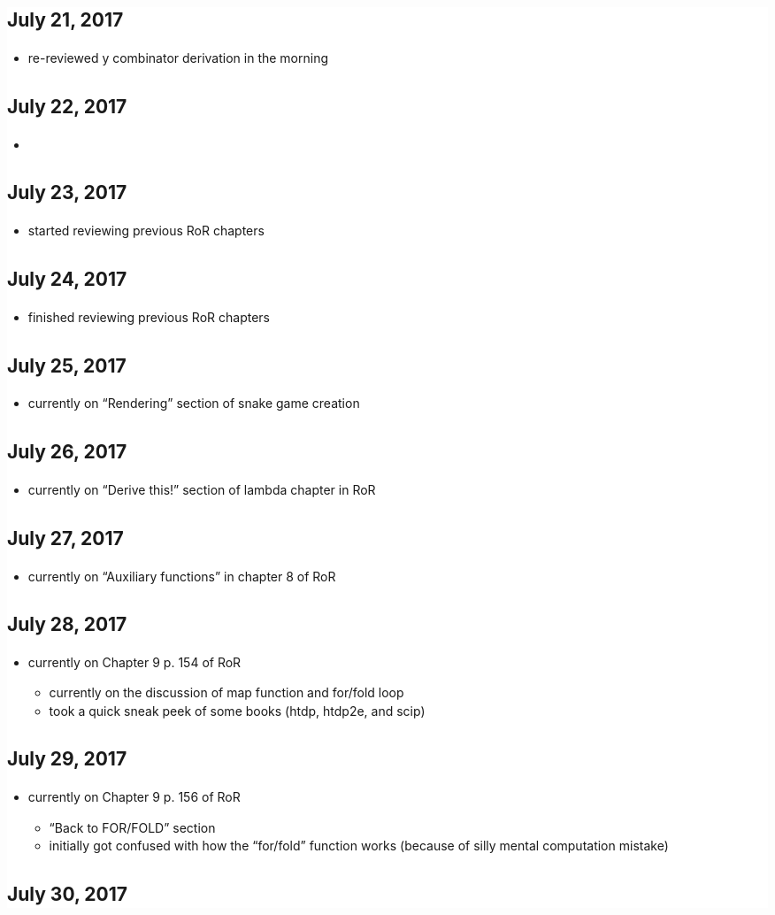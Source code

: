 
July 21, 2017
-------------

- re-reviewed y combinator derivation in the morning


July 22, 2017
-------------

-


July 23, 2017
-------------

- started reviewing previous RoR chapters


July 24, 2017
-------------

- finished reviewing previous RoR chapters


July 25, 2017
-------------

- currently on “Rendering” section of snake game creation


July 26, 2017
-------------

- currently on “Derive this!” section of lambda chapter in RoR


July 27, 2017
-------------

- currently on “Auxiliary functions” in chapter 8 of RoR


July 28, 2017
-------------

- currently on Chapter 9 p. 154 of RoR

  + currently on the discussion of map function and for/fold loop
  + took a quick sneak peek of some books (htdp, htdp2e, and scip)


July 29, 2017
-------------

- currently on Chapter 9 p. 156 of RoR

  + “Back to FOR/FOLD” section
  + initially got confused with how the “for/fold” function works (because of silly mental
    computation mistake)


July 30, 2017
-------------
